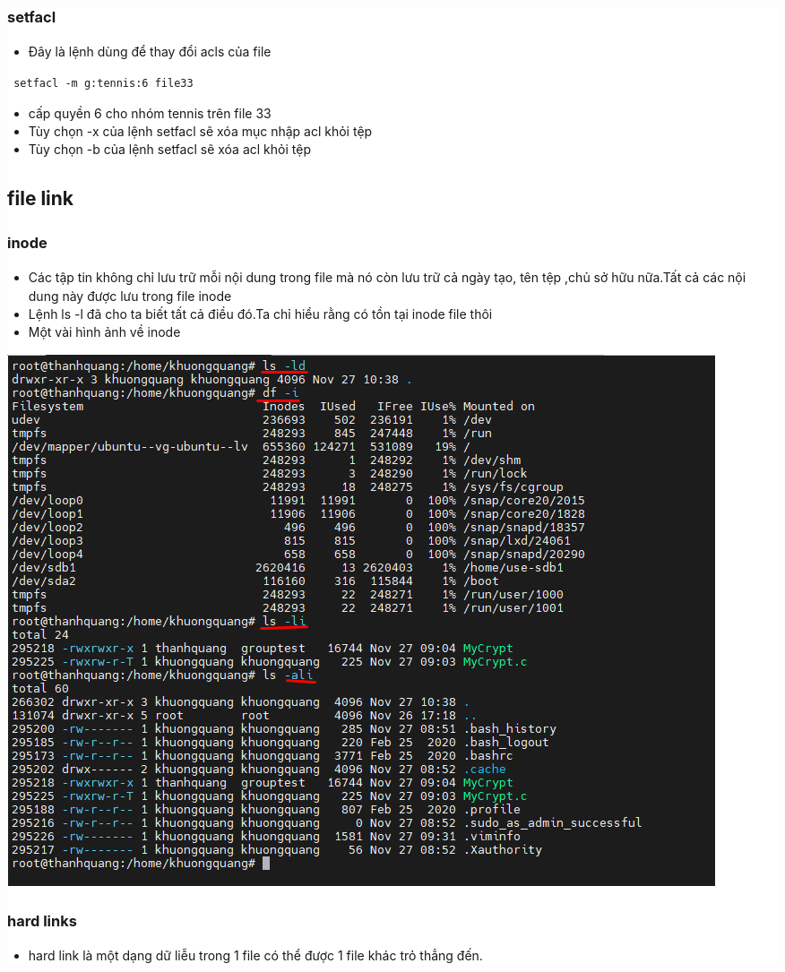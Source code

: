 ### setfacl
- Đây là lệnh dùng để thay đổi acls của file

```
 setfacl -m g:tennis:6 file33
```
- cấp quyền 6 cho nhóm tennis trên file 33
- Tùy chọn -x của lệnh setfacl sẽ xóa mục nhập acl khỏi tệp 
- Tùy chọn -b của lệnh setfacl sẽ xóa acl khỏi tệp

## file link
### inode
- Các tập tin không chỉ lưu trữ mỗi nội dung trong file mà nó còn lưu trữ cả ngày tạo, tên tệp ,chủ sở hữu nữa.Tất cả các nội dung này được lưu trong file inode
- Lệnh ls -l đã cho ta biết tất cả điều đó.Ta chỉ hiểu rằng có tồn tại inode file thôi
- Một vài hình ảnh về inode

![Alt](/thuctap/anh/Screenshot_332.png)

### hard links
- hard link là một dạng dữ liễu trong 1 file có thể được 1 file khác trỏ thẳng đến.
